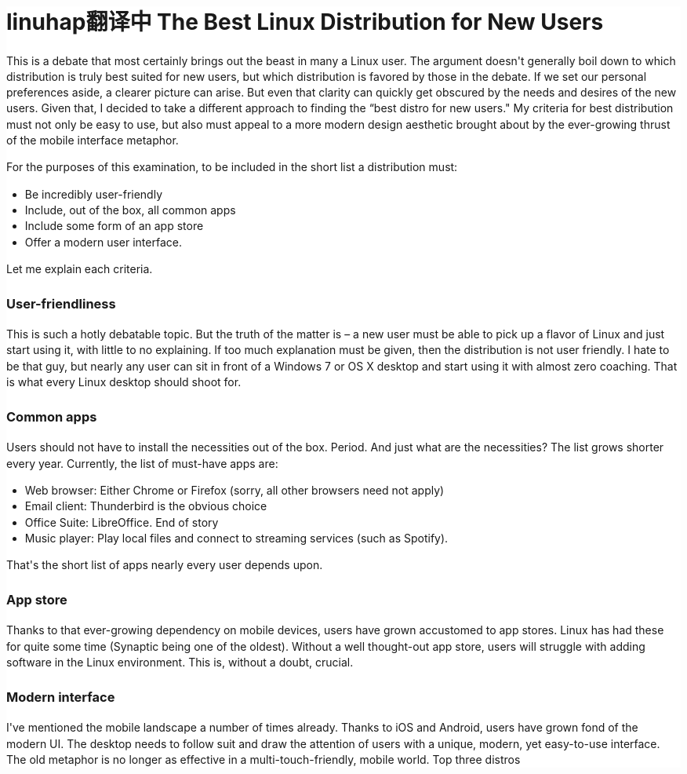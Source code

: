 linuhap翻译中
The Best Linux Distribution for New Users
================================================================================
This is a debate that most certainly brings out the beast in many a Linux user. The argument doesn't generally boil down to which distribution is truly best suited for new users, but which distribution is favored by those in the debate. If we set our personal preferences aside, a clearer picture can arise. But even that clarity can quickly get obscured by the needs and desires of the new users. Given that, I decided to take a different approach to finding the “best distro for new users." My criteria for best distribution must not only be easy to use, but also must appeal to a more modern design aesthetic brought about by the ever-growing thrust of the mobile interface metaphor.

For the purposes of this examination, to be included in the short list a distribution must: 

- Be incredibly user-friendly
- Include, out of the box, all common apps
- Include some form of an app store
- Offer a modern user interface.

Let me explain each criteria.

### User-friendliness ###

This is such a hotly debatable topic. But the truth of the matter is – a new user must be able to pick up a flavor of Linux and just start using it, with little to no explaining. If too much explanation must be given, then the distribution is not user friendly. I hate to be that guy, but nearly any user can sit in front of a Windows 7 or OS X desktop and start using it with almost zero coaching. That is what every Linux desktop should shoot for.

### Common apps ###

Users should not have to install the necessities out of the box. Period. And just what are the necessities? The list grows shorter every year. Currently, the list of must-have apps are:

- Web browser: Either Chrome or Firefox (sorry, all other browsers need not apply)
- Email client: Thunderbird is the obvious choice
- Office Suite: LibreOffice. End of story
- Music player: Play local files and connect to streaming services (such as Spotify).

That's the short list of apps nearly every user depends upon.

### App store ###

Thanks to that ever-growing dependency on mobile devices, users have grown accustomed to app stores. Linux has had these for quite some time (Synaptic being one of the oldest). Without a well thought-out app store, users will struggle with adding software in the Linux environment. This is, without a doubt, crucial.

### Modern interface ###

I've mentioned the mobile landscape a number of times already. Thanks to iOS and Android, users have grown fond of the modern UI. The desktop needs to follow suit and draw the attention of users with a unique, modern, yet easy-to-use interface. The old metaphor is no longer as effective in a multi-touch-friendly, mobile world.
Top three distros
